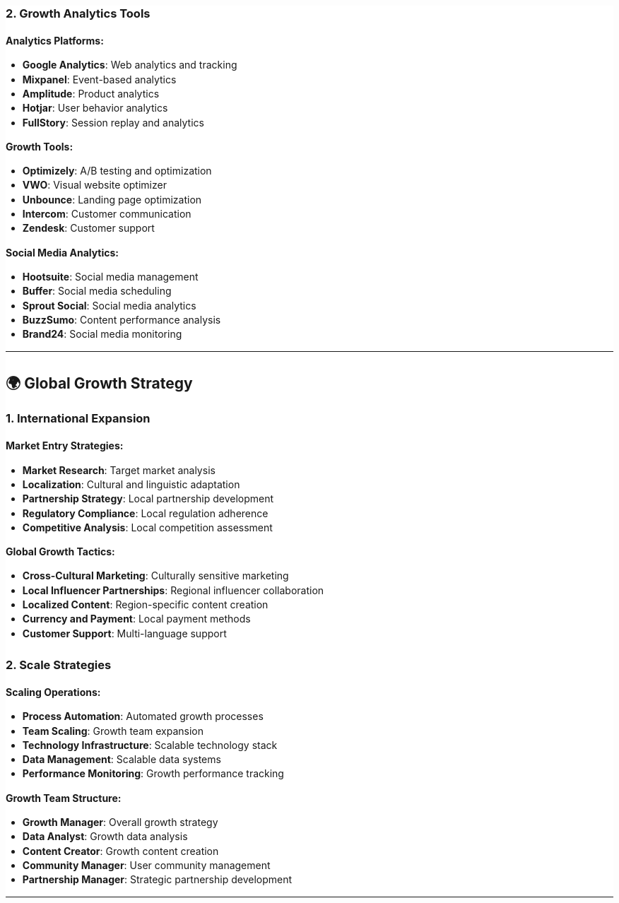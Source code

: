 ### 2. Growth Analytics Tools

**Analytics Platforms:**
- **Google Analytics**: Web analytics and tracking
- **Mixpanel**: Event-based analytics
- **Amplitude**: Product analytics
- **Hotjar**: User behavior analytics
- **FullStory**: Session replay and analytics

**Growth Tools:**
- **Optimizely**: A/B testing and optimization
- **VWO**: Visual website optimizer
- **Unbounce**: Landing page optimization
- **Intercom**: Customer communication
- **Zendesk**: Customer support

**Social Media Analytics:**
- **Hootsuite**: Social media management
- **Buffer**: Social media scheduling
- **Sprout Social**: Social media analytics
- **BuzzSumo**: Content performance analysis
- **Brand24**: Social media monitoring

---

## 🌍 Global Growth Strategy

### 1. International Expansion

**Market Entry Strategies:**
- **Market Research**: Target market analysis
- **Localization**: Cultural and linguistic adaptation
- **Partnership Strategy**: Local partnership development
- **Regulatory Compliance**: Local regulation adherence
- **Competitive Analysis**: Local competition assessment

**Global Growth Tactics:**
- **Cross-Cultural Marketing**: Culturally sensitive marketing
- **Local Influencer Partnerships**: Regional influencer collaboration
- **Localized Content**: Region-specific content creation
- **Currency and Payment**: Local payment methods
- **Customer Support**: Multi-language support

### 2. Scale Strategies

**Scaling Operations:**
- **Process Automation**: Automated growth processes
- **Team Scaling**: Growth team expansion
- **Technology Infrastructure**: Scalable technology stack
- **Data Management**: Scalable data systems
- **Performance Monitoring**: Growth performance tracking

**Growth Team Structure:**
- **Growth Manager**: Overall growth strategy
- **Data Analyst**: Growth data analysis
- **Content Creator**: Growth content creation
- **Community Manager**: User community management
- **Partnership Manager**: Strategic partnership development

---